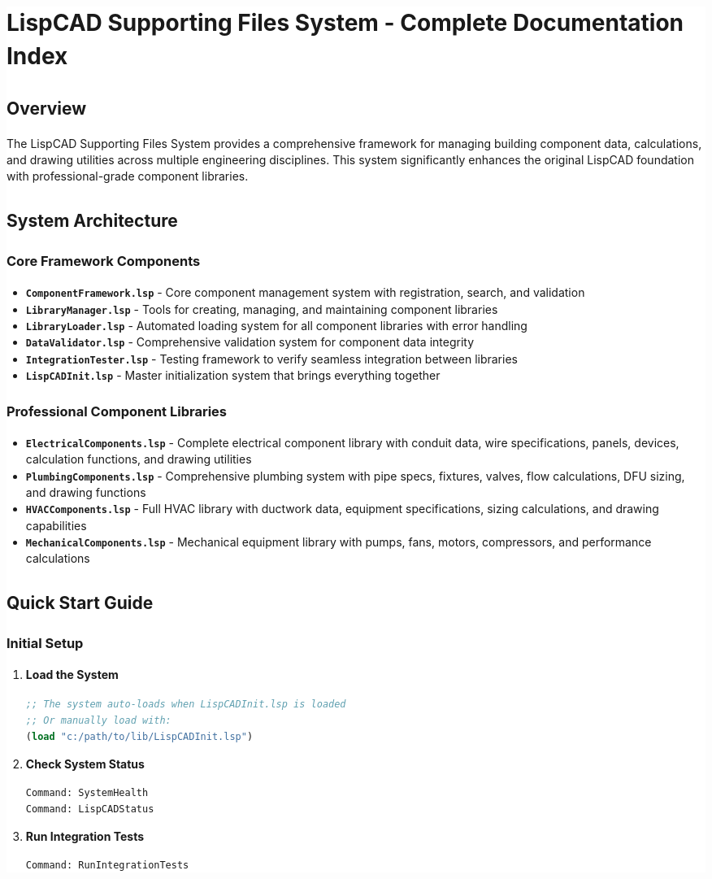 # LispCAD Supporting Files System - Complete Documentation Index

## Overview
The LispCAD Supporting Files System provides a comprehensive framework for managing building component data, calculations, and drawing utilities across multiple engineering disciplines. This system significantly enhances the original LispCAD foundation with professional-grade component libraries.

## System Architecture

### Core Framework Components
- **`ComponentFramework.lsp`** - Core component management system with registration, search, and validation
- **`LibraryManager.lsp`** - Tools for creating, managing, and maintaining component libraries  
- **`LibraryLoader.lsp`** - Automated loading system for all component libraries with error handling
- **`DataValidator.lsp`** - Comprehensive validation system for component data integrity
- **`IntegrationTester.lsp`** - Testing framework to verify seamless integration between libraries
- **`LispCADInit.lsp`** - Master initialization system that brings everything together

### Professional Component Libraries
- **`ElectricalComponents.lsp`** - Complete electrical component library with conduit data, wire specifications, panels, devices, calculation functions, and drawing utilities
- **`PlumbingComponents.lsp`** - Comprehensive plumbing system with pipe specs, fixtures, valves, flow calculations, DFU sizing, and drawing functions  
- **`HVACComponents.lsp`** - Full HVAC library with ductwork data, equipment specifications, sizing calculations, and drawing capabilities
- **`MechanicalComponents.lsp`** - Mechanical equipment library with pumps, fans, motors, compressors, and performance calculations

## Quick Start Guide

### Initial Setup
1. **Load the System**
   ```lisp
   ;; The system auto-loads when LispCADInit.lsp is loaded
   ;; Or manually load with:
   (load "c:/path/to/lib/LispCADInit.lsp")
   ```

2. **Check System Status**
   ```
   Command: SystemHealth
   Command: LispCADStatus
   ```

3. **Run Integration Tests**
   ```
   Command: RunIntegrationTests
   ```
